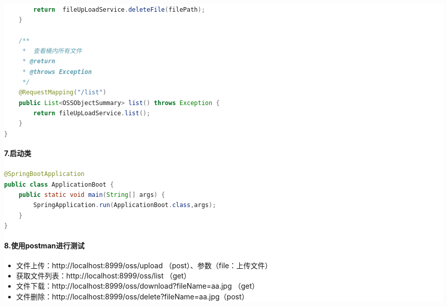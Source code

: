 ```java
        return  fileUpLoadService.deleteFile(filePath);
    }

    /**
     *  查看桶内所有文件
     * @return
     * @throws Exception
     */
    @RequestMapping("/list")
    public List<OSSObjectSummary> list() throws Exception {
        return fileUpLoadService.list();
    }
}
```

#### 7.启动类

```java
@SpringBootApplication
public class ApplicationBoot {
    public static void main(String[] args) {
        SpringApplication.run(ApplicationBoot.class,args);
    }
}
```

#### 8.使用postman进行测试

- 文件上传：http://localhost:8999/oss/upload （post）、参数（file：上传文件）
- 获取文件列表：http://localhost:8999/oss/list （get）
- 文件下载：http://localhost:8999/oss/download?fileName=aa.jpg （get）
- 文件删除：http://localhost:8999/oss/delete?fileName=aa.jpg（post）









